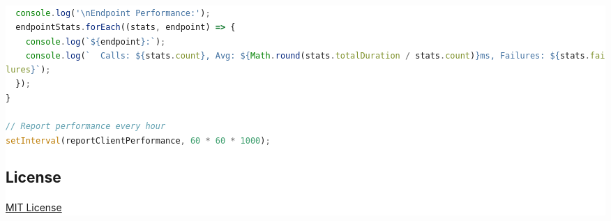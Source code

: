 ```typescript
  console.log('\nEndpoint Performance:');
  endpointStats.forEach((stats, endpoint) => {
    console.log(`${endpoint}:`);
    console.log(`  Calls: ${stats.count}, Avg: ${Math.round(stats.totalDuration / stats.count)}ms, Failures: ${stats.failures}`);
  });
}

// Report performance every hour
setInterval(reportClientPerformance, 60 * 60 * 1000);
```

## License

[MIT License](LICENSE)